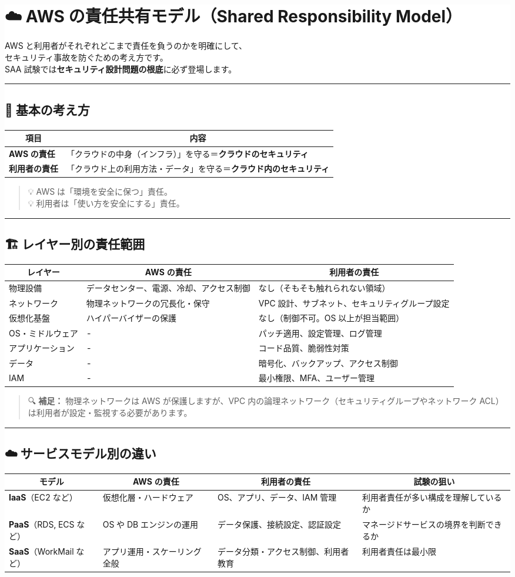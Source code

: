 # ☁️ AWS の責任共有モデル（Shared Responsibility Model）

AWS と利用者がそれぞれどこまで責任を負うのかを明確にして、  
セキュリティ事故を防ぐための考え方です。  
SAA 試験では**セキュリティ設計問題の根底**に必ず登場します。

---

## 🧩 基本の考え方

| 項目             | 内容                                                                 |
| ---------------- | -------------------------------------------------------------------- |
| **AWS の責任**   | 「クラウドの中身（インフラ）」を守る＝**クラウドのセキュリティ**     |
| **利用者の責任** | 「クラウド上の利用方法・データ」を守る＝**クラウド内のセキュリティ** |

> 💡 AWS は「環境を安全に保つ」責任。  
> 💡 利用者は「使い方を安全にする」責任。

---

## 🏗️ レイヤー別の責任範囲

| レイヤー         | AWS の責任                               | 利用者の責任                                   |
| ---------------- | ---------------------------------------- | ---------------------------------------------- |
| 物理設備         | データセンター、電源、冷却、アクセス制御 | なし（そもそも触れられない領域）               |
| ネットワーク     | 物理ネットワークの冗長化・保守           | VPC 設計、サブネット、セキュリティグループ設定 |
| 仮想化基盤       | ハイパーバイザーの保護                   | なし（制御不可。OS 以上が担当範囲）            |
| OS・ミドルウェア | -                                        | パッチ適用、設定管理、ログ管理                 |
| アプリケーション | -                                        | コード品質、脆弱性対策                         |
| データ           | -                                        | 暗号化、バックアップ、アクセス制御             |
| IAM              | -                                        | 最小権限、MFA、ユーザー管理                    |

> 🔍 **補足：** 物理ネットワークは AWS が保護しますが、VPC 内の論理ネットワーク（セキュリティグループやネットワーク ACL）は利用者が設定・監視する必要があります。

---

## ☁️ サービスモデル別の違い

| モデル                    | AWS の責任                   | 利用者の責任                         | 試験の狙い                             |
| ------------------------- | ---------------------------- | ------------------------------------ | -------------------------------------- |
| **IaaS**（EC2 など）      | 仮想化層・ハードウェア       | OS、アプリ、データ、IAM 管理         | 利用者責任が多い構成を理解しているか   |
| **PaaS**（RDS, ECS など） | OS や DB エンジンの運用      | データ保護、接続設定、認証設定       | マネージドサービスの境界を判断できるか |
| **SaaS**（WorkMail など） | アプリ運用・スケーリング全般 | データ分類・アクセス制御、利用者教育 | 利用者責任は最小限                     |
